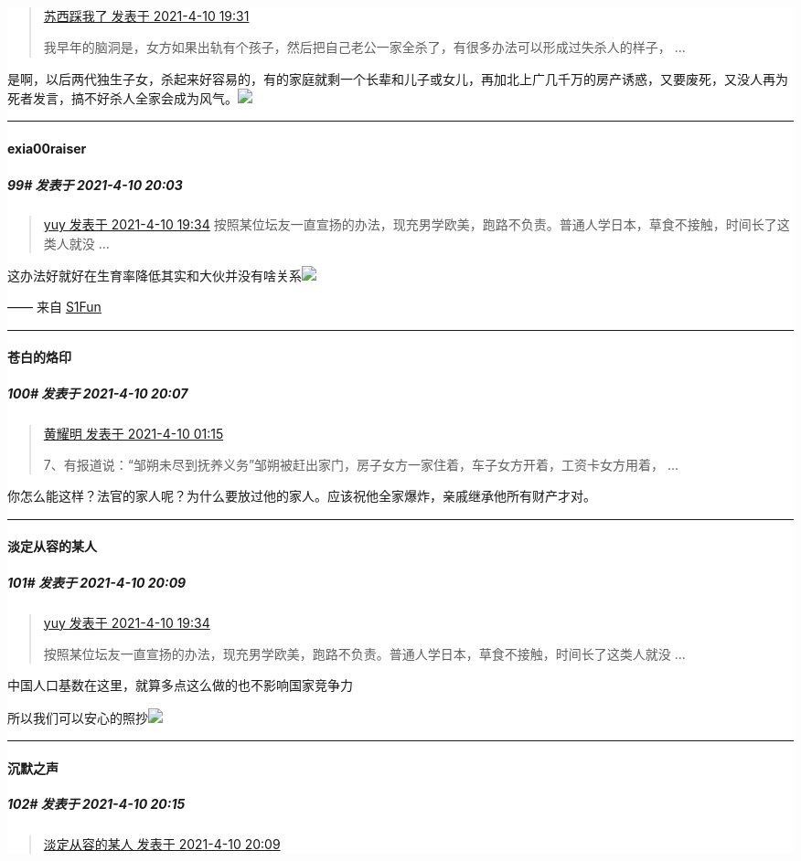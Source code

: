 
<blockquote><a href="httphttps://bbs.saraba1st.com/2b/forum.php?mod=redirect&amp;goto=findpost&amp;pid=50896928&amp;ptid=1998172" target="_blank">苏西踩我了 发表于 2021-4-10 19:31</a>

我早年的脑洞是，女方如果出轨有个孩子，然后把自己老公一家全杀了，有很多办法可以形成过失杀人的样子， ...</blockquote>
是啊，以后两代独生子女，杀起来好容易的，有的家庭就剩一个长辈和儿子或女儿，再加北上广几千万的房产诱惑，又要废死，又没人再为死者发言，搞不好杀人全家会成为风气。<img src="https://static.saraba1st.com/image/smiley/face2017/001.png" referrerpolicy="no-referrer">


-----

####  exia00raiser  
##### 99#       发表于 2021-4-10 20:03


<blockquote><a href="httphttps://bbs.saraba1st.com/2b/forum.php?mod=redirect&amp;goto=findpost&amp;pid=50896950&amp;ptid=1998172" target="_blank">yuy 发表于 2021-4-10 19:34</a>
按照某位坛友一直宣扬的办法，现充男学欧美，跑路不负责。普通人学日本，草食不接触，时间长了这类人就没 ...</blockquote>
这办法好就好在生育率降低其实和大伙并没有啥关系<img src="https://static.saraba1st.com/image/smiley/face2017/067.png" referrerpolicy="no-referrer">

—— 来自 [S1Fun](https://s1fun.koalcat.com)


-----

####  苍白的烙印  
##### 100#       发表于 2021-4-10 20:07


<blockquote><a href="httphttps://bbs.saraba1st.com/2b/forum.php?mod=redirect&amp;goto=findpost&amp;pid=50890339&amp;ptid=1998172" target="_blank">黄耀明 发表于 2021-4-10 01:15</a>

7、有报道说：“邹朔未尽到抚养义务”邹朔被赶出家门，房子女方一家住着，车子女方开着，工资卡女方用着， ...</blockquote>
你怎么能这样？法官的家人呢？为什么要放过他的家人。应该祝他全家爆炸，亲戚继承他所有财产才对。


-----

####  淡定从容的某人  
##### 101#       发表于 2021-4-10 20:09


<blockquote><a href="httphttps://bbs.saraba1st.com/2b/forum.php?mod=redirect&amp;goto=findpost&amp;pid=50896950&amp;ptid=1998172" target="_blank">yuy 发表于 2021-4-10 19:34</a>

按照某位坛友一直宣扬的办法，现充男学欧美，跑路不负责。普通人学日本，草食不接触，时间长了这类人就没 ...</blockquote>
中国人口基数在这里，就算多点这么做的也不影响国家竞争力


所以我们可以安心的照抄<img src="https://static.saraba1st.com/image/smiley/face2017/031.png" referrerpolicy="no-referrer">


-----

####  沉默之声  
##### 102#       发表于 2021-4-10 20:15


<blockquote><a href="httphttps://bbs.saraba1st.com/2b/forum.php?mod=redirect&amp;goto=findpost&amp;pid=50897276&amp;ptid=1998172" target="_blank">淡定从容的某人 发表于 2021-4-10 20:09</a>
